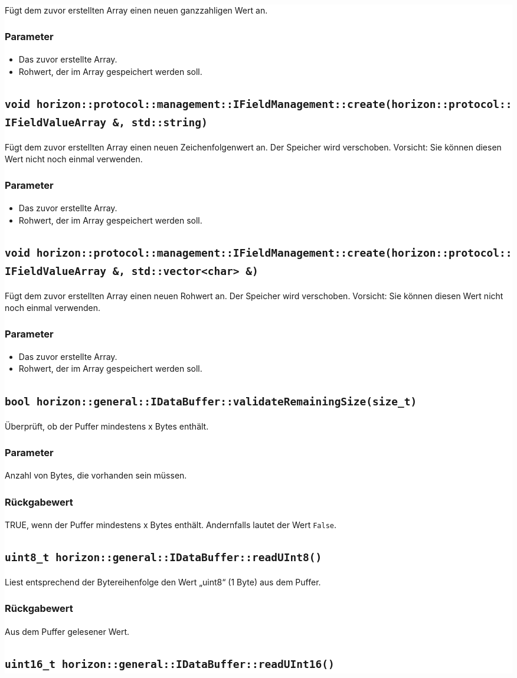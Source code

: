 Fügt dem zuvor erstellten Array einen neuen ganzzahligen Wert an.

### <a name="parameters"></a>Parameter

- Das zuvor erstellte Array.
- Rohwert, der im Array gespeichert werden soll.

## `void horizon::protocol::management::IFieldManagement::create(horizon::protocol::IFieldValueArray &, std::string)`

Fügt dem zuvor erstellten Array einen neuen Zeichenfolgenwert an. Der Speicher wird verschoben. Vorsicht: Sie können diesen Wert nicht noch einmal verwenden.

### <a name="parameters"></a>Parameter

- Das zuvor erstellte Array.
- Rohwert, der im Array gespeichert werden soll.

## `void horizon::protocol::management::IFieldManagement::create(horizon::protocol::IFieldValueArray &, std::vector<char> &)`

Fügt dem zuvor erstellten Array einen neuen Rohwert an. Der Speicher wird verschoben. Vorsicht: Sie können diesen Wert nicht noch einmal verwenden.

### <a name="parameters"></a>Parameter

- Das zuvor erstellte Array.
- Rohwert, der im Array gespeichert werden soll.

## `bool horizon::general::IDataBuffer::validateRemainingSize(size_t)`

Überprüft, ob der Puffer mindestens x Bytes enthält.

### <a name="parameters"></a>Parameter

Anzahl von Bytes, die vorhanden sein müssen.

### <a name="return-value"></a>Rückgabewert

TRUE, wenn der Puffer mindestens x Bytes enthält. Andernfalls lautet der Wert `False`.

## `uint8_t horizon::general::IDataBuffer::readUInt8()`

Liest entsprechend der Bytereihenfolge den Wert „uint8“ (1 Byte) aus dem Puffer.

### <a name="return-value"></a>Rückgabewert

Aus dem Puffer gelesener Wert.

## `uint16_t horizon::general::IDataBuffer::readUInt16()`
